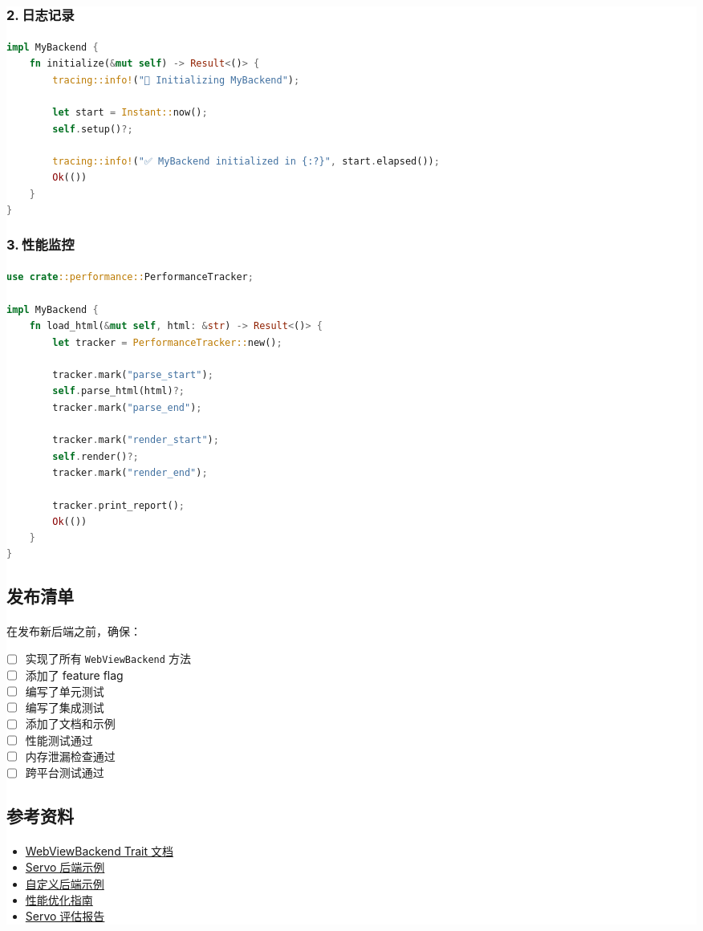 ### 2. 日志记录

```rust
impl MyBackend {
    fn initialize(&mut self) -> Result<()> {
        tracing::info!("🚀 Initializing MyBackend");
        
        let start = Instant::now();
        self.setup()?;
        
        tracing::info!("✅ MyBackend initialized in {:?}", start.elapsed());
        Ok(())
    }
}
```

### 3. 性能监控

```rust
use crate::performance::PerformanceTracker;

impl MyBackend {
    fn load_html(&mut self, html: &str) -> Result<()> {
        let tracker = PerformanceTracker::new();
        
        tracker.mark("parse_start");
        self.parse_html(html)?;
        tracker.mark("parse_end");
        
        tracker.mark("render_start");
        self.render()?;
        tracker.mark("render_end");
        
        tracker.print_report();
        Ok(())
    }
}
```

## 发布清单

在发布新后端之前，确保：

- [ ] 实现了所有 `WebViewBackend` 方法
- [ ] 添加了 feature flag
- [ ] 编写了单元测试
- [ ] 编写了集成测试
- [ ] 添加了文档和示例
- [ ] 性能测试通过
- [ ] 内存泄漏检查通过
- [ ] 跨平台测试通过

## 参考资料

- [WebViewBackend Trait 文档](../src/webview/backend/mod.rs)
- [Servo 后端示例](../src/webview/backend/servo.rs)
- [自定义后端示例](../src/webview/backend/custom.rs)
- [性能优化指南](./PERFORMANCE_OPTIMIZATION.md)
- [Servo 评估报告](./SERVO_EVALUATION.md)

